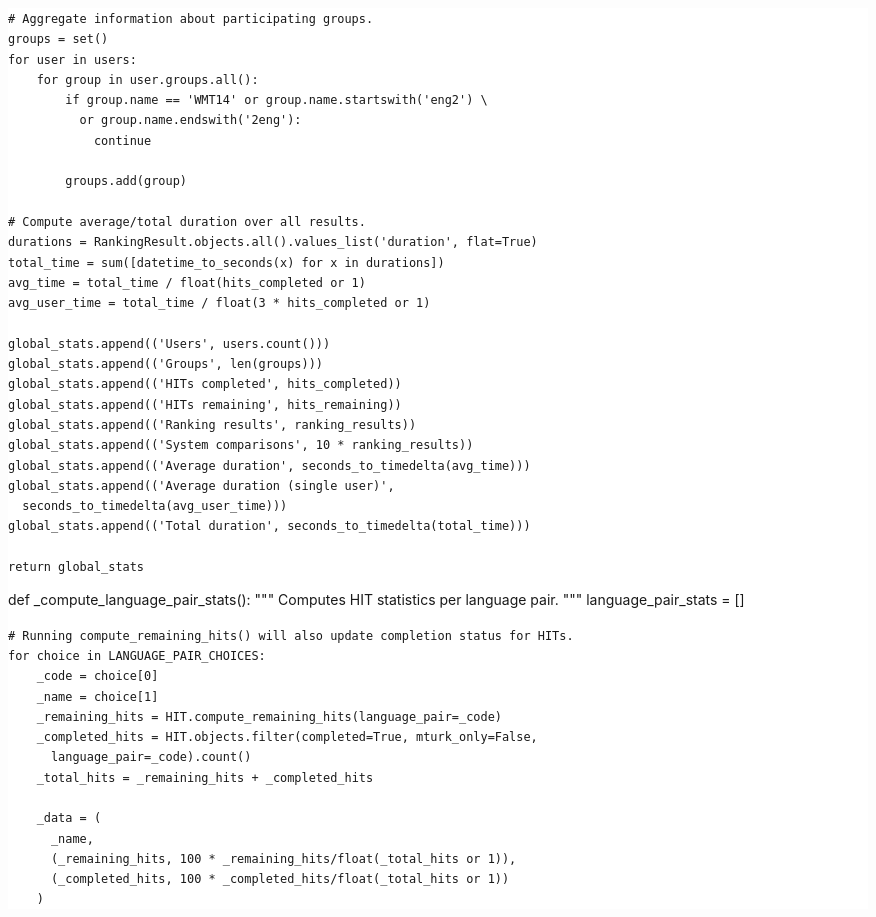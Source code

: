     # Aggregate information about participating groups.
    groups = set()
    for user in users:
        for group in user.groups.all():
            if group.name == 'WMT14' or group.name.startswith('eng2') \
              or group.name.endswith('2eng'):
                continue
            
            groups.add(group)
    
    # Compute average/total duration over all results.
    durations = RankingResult.objects.all().values_list('duration', flat=True)
    total_time = sum([datetime_to_seconds(x) for x in durations])
    avg_time = total_time / float(hits_completed or 1)
    avg_user_time = total_time / float(3 * hits_completed or 1)
    
    global_stats.append(('Users', users.count()))
    global_stats.append(('Groups', len(groups)))
    global_stats.append(('HITs completed', hits_completed))
    global_stats.append(('HITs remaining', hits_remaining))
    global_stats.append(('Ranking results', ranking_results))
    global_stats.append(('System comparisons', 10 * ranking_results))
    global_stats.append(('Average duration', seconds_to_timedelta(avg_time)))
    global_stats.append(('Average duration (single user)',
      seconds_to_timedelta(avg_user_time)))
    global_stats.append(('Total duration', seconds_to_timedelta(total_time)))
    
    return global_stats


def _compute_language_pair_stats():
    """
    Computes HIT statistics per language pair.
    """
    language_pair_stats = []
    
    # Running compute_remaining_hits() will also update completion status for HITs.
    for choice in LANGUAGE_PAIR_CHOICES:
        _code = choice[0]
        _name = choice[1]
        _remaining_hits = HIT.compute_remaining_hits(language_pair=_code)
        _completed_hits = HIT.objects.filter(completed=True, mturk_only=False,
          language_pair=_code).count()
        _total_hits = _remaining_hits + _completed_hits
                
        _data = (
          _name,
          (_remaining_hits, 100 * _remaining_hits/float(_total_hits or 1)),
          (_completed_hits, 100 * _completed_hits/float(_total_hits or 1))
        )
        